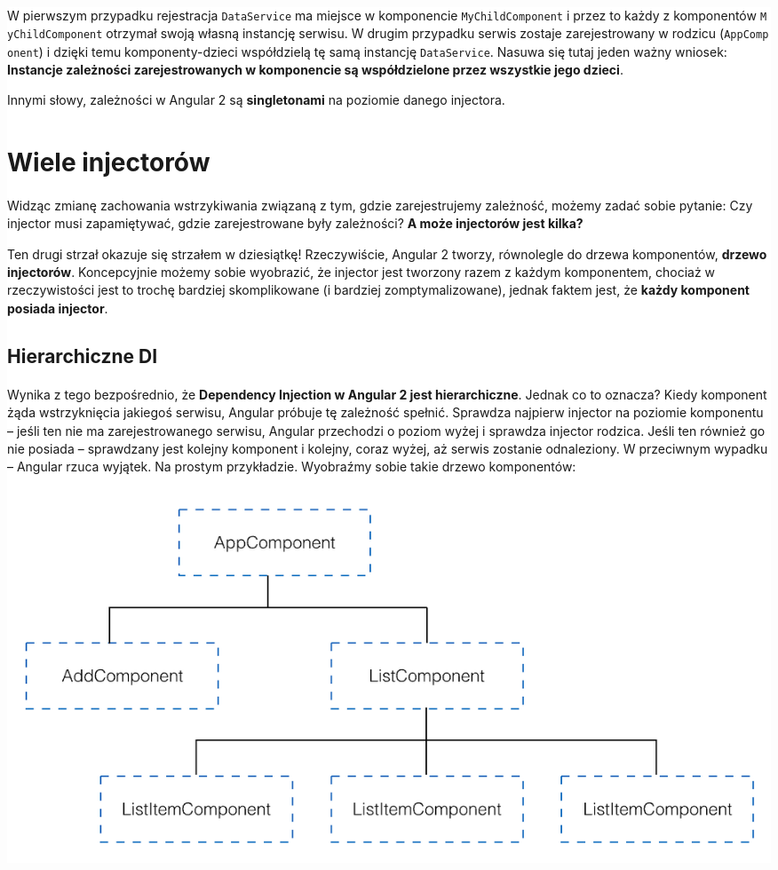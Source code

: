 <iframe class=large style="height: 450px" src="//embed.plnkr.co/PodZGJjEWPEE0ADqctOa" frameborder="0" allowfullscren="allowfullscren"></iframe>

<iframe class=large style="height: 450px" src="//embed.plnkr.co/kh2eUNmibiwbLVD3DgXI" frameborder="0" allowfullscren="allowfullscren"></iframe>

<p>W pierwszym przypadku rejestracja <code>DataService</code> ma miejsce w komponencie <code>MyChildComponent</code> i przez to każdy z komponentów <code>MyChildComponent</code> otrzymał swoją własną instancję serwisu. W drugim przypadku serwis zostaje zarejestrowany w rodzicu (<code>AppComponent</code>) i dzięki temu komponenty-dzieci współdzielą tę samą instancję <code>DataService</code>. Nasuwa się tutaj jeden ważny wniosek: <strong>Instancje zależności zarejestrowanych w komponencie są współdzielone przez wszystkie jego dzieci</strong>.</p>

<p class="important">Innymi słowy, zależności w Angular 2 są <strong>singletonami</strong> na poziomie danego injectora.</p>

<h1 id="wieleinjectorw">Wiele injectorów</h1>

<p>Widząc zmianę zachowania wstrzykiwania związaną z tym, gdzie zarejestrujemy zależność, możemy zadać sobie pytanie: Czy injector musi zapamiętywać, gdzie zarejestrowane były zależności? <strong>A może injectorów jest kilka?</strong></p>

<p>Ten drugi strzał okazuje się strzałem w dziesiątkę! Rzeczywiście, Angular 2 tworzy, równolegle do drzewa komponentów, <strong>drzewo injectorów</strong>. Koncepcyjnie możemy sobie wyobrazić, że injector jest tworzony razem z każdym komponentem, chociaż w rzeczywistości jest to trochę bardziej skomplikowane (i bardziej zomptymalizowane), jednak faktem jest, że <strong>każdy komponent posiada injector</strong>.</p>

<h2 id="hierarchicznedi">Hierarchiczne DI</h2>

<p>Wynika z tego bezpośrednio, że <strong>Dependency Injection w Angular 2 jest hierarchiczne</strong>. Jednak co to oznacza? Kiedy komponent żąda wstrzyknięcia jakiegoś serwisu, Angular próbuje tę zależność spełnić. Sprawdza najpierw injector na poziomie komponentu – jeśli ten nie ma zarejestrowanego serwisu, Angular przechodzi o poziom wyżej i sprawdza injector rodzica. Jeśli ten również go nie posiada – sprawdzany jest kolejny komponent i kolejny, coraz wyżej, aż serwis zostanie odnaleziony. W przeciwnym wypadku – Angular rzuca wyjątek. Na prostym przykładzie. Wyobraźmy sobie takie drzewo komponentów:</p>

<p><img src="/public/assets/content/images/2016/07/Screenshot-2016-07-11-15-59-13.png" alt="Drzewo komponentów" /></p>
